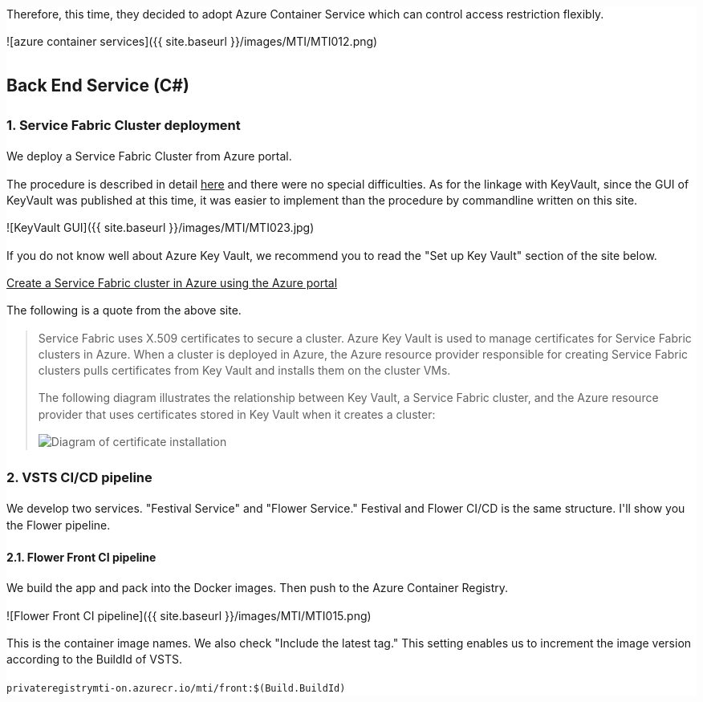 Therefore, this time, they decided to adopt Azure Container Service which can control access restriction flexibly. 

![azure container services]({{ site.baseurl }}/images/MTI/MTI012.png)

## Back End Service (C#)

### 1. Service Fabric Cluster deployment

We deploy a Service Fabric Cluster from Azure portal. 

The procedure is described in detail [here](https://docs.microsoft.com/en-us/azure/service-fabric/service-fabric-get-started-azure-cluster) and there were no special difficulties. As for the linkage with KeyVault, since the GUI of KeyVault was published at this time, it was easier to implement than the procedure by commandline written on this site.

![KeyVault GUI]({{ site.baseurl }}/images/MTI/MTI023.jpg)

If you do not know well about Azure Key Vault, we recommend you to read the "Set up Key Vault" section of the site below.

[Create a Service Fabric cluster in Azure using the Azure portal](https://docs.microsoft.com/en-us/azure/service-fabric/service-fabric-cluster-creation-via-portal)

The following is a quote from the above site.

>Service Fabric uses X.509 certificates to secure a cluster. Azure Key Vault is used to manage certificates for Service Fabric clusters in Azure. When a cluster is deployed in Azure, the Azure resource provider responsible for creating Service Fabric clusters pulls certificates from Key Vault and installs them on the cluster VMs.
>
>The following diagram illustrates the relationship between Key Vault, a Service Fabric cluster, and the Azure resource provider that uses certificates stored in Key Vault when it creates a cluster:
>
>![Diagram of certificate installation](https://raw.githubusercontent.com/Microsoft/azure-docs/master/articles/service-fabric/media/service-fabric-cluster-creation-via-arm/cluster-security-cert-installation.png)

### 2. VSTS CI/CD pipeline

We develop two services. "Festival Service" and "Flower Service." Festival and Flower CI/CD is the same structure. I'll show you the Flower pipeline.

#### 2.1. Flower Front CI pipeline

We build the app and pack into the Docker images. Then push to the Azure Container Registry.

![Flower Front CI pipeline]({{ site.baseurl }}/images/MTI/MTI015.png)

This is the container image names. We also check "Include the latest tag." This setting enables us to increment the image version according to the BuildId of VSTS. 

```
privateregistrymti-on.azurecr.io/mti/front:$(Build.BuildId)
```
